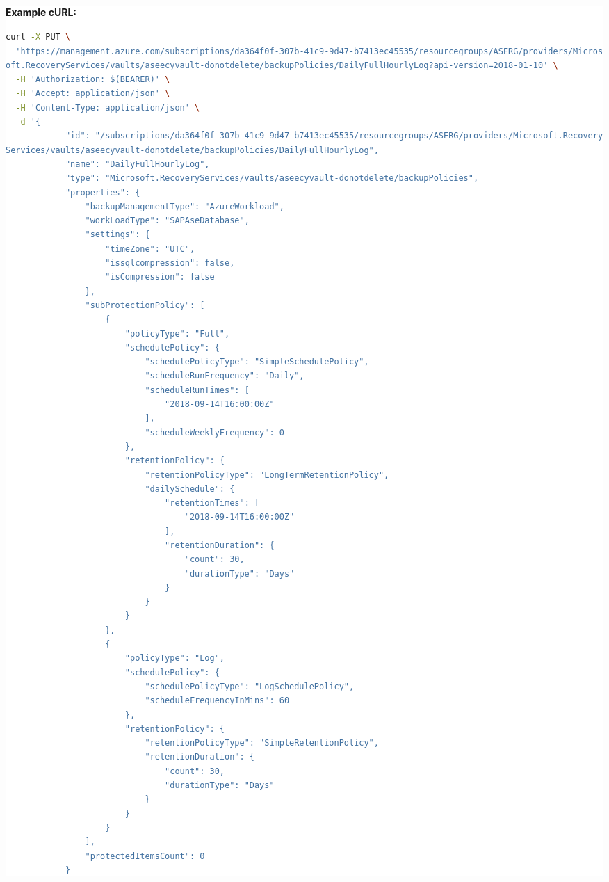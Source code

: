 **Example cURL:**

```bash
curl -X PUT \
  'https://management.azure.com/subscriptions/da364f0f-307b-41c9-9d47-b7413ec45535/resourcegroups/ASERG/providers/Microsoft.RecoveryServices/vaults/aseecyvault-donotdelete/backupPolicies/DailyFullHourlyLog?api-version=2018-01-10' \
  -H 'Authorization: $(BEARER)' \
  -H 'Accept: application/json' \
  -H 'Content-Type: application/json' \
  -d '{
            "id": "/subscriptions/da364f0f-307b-41c9-9d47-b7413ec45535/resourcegroups/ASERG/providers/Microsoft.RecoveryServices/vaults/aseecyvault-donotdelete/backupPolicies/DailyFullHourlyLog",
            "name": "DailyFullHourlyLog",
            "type": "Microsoft.RecoveryServices/vaults/aseecyvault-donotdelete/backupPolicies",
            "properties": {
                "backupManagementType": "AzureWorkload",
                "workLoadType": "SAPAseDatabase",
                "settings": {
                    "timeZone": "UTC",
                    "issqlcompression": false,
                    "isCompression": false
                },
                "subProtectionPolicy": [
                    {
                        "policyType": "Full",
                        "schedulePolicy": {
                            "schedulePolicyType": "SimpleSchedulePolicy",
                            "scheduleRunFrequency": "Daily",
                            "scheduleRunTimes": [
                                "2018-09-14T16:00:00Z"
                            ],
                            "scheduleWeeklyFrequency": 0
                        },
                        "retentionPolicy": {
                            "retentionPolicyType": "LongTermRetentionPolicy",
                            "dailySchedule": {
                                "retentionTimes": [
                                    "2018-09-14T16:00:00Z"
                                ],
                                "retentionDuration": {
                                    "count": 30,
                                    "durationType": "Days"
                                }
                            }
                        }
                    },
                    {
                        "policyType": "Log",
                        "schedulePolicy": {
                            "schedulePolicyType": "LogSchedulePolicy",
                            "scheduleFrequencyInMins": 60
                        },
                        "retentionPolicy": {
                            "retentionPolicyType": "SimpleRetentionPolicy",
                            "retentionDuration": {
                                "count": 30,
                                "durationType": "Days"
                            }
                        }
                    }
                ],
                "protectedItemsCount": 0
            }
```